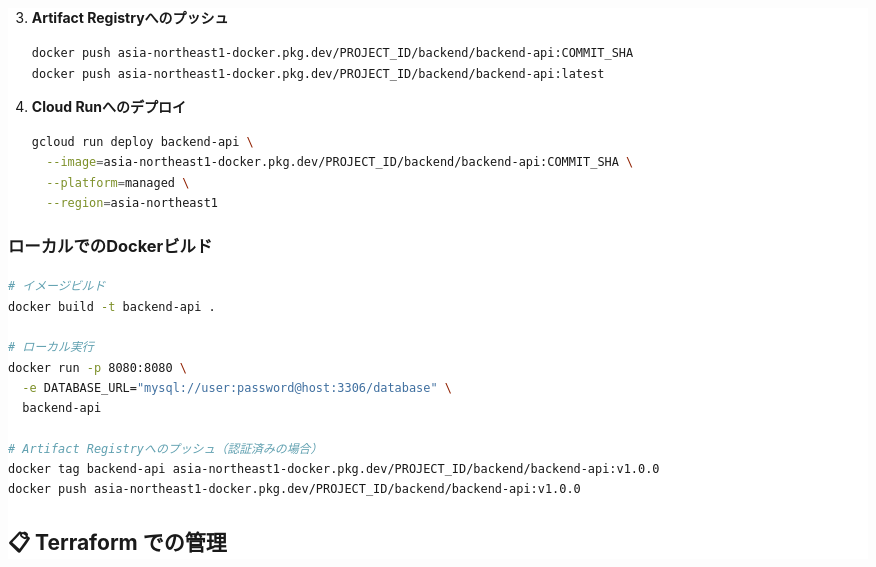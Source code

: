 3. **Artifact Registryへのプッシュ**

   ```bash
   docker push asia-northeast1-docker.pkg.dev/PROJECT_ID/backend/backend-api:COMMIT_SHA
   docker push asia-northeast1-docker.pkg.dev/PROJECT_ID/backend/backend-api:latest
   ```

4. **Cloud Runへのデプロイ**
   ```bash
   gcloud run deploy backend-api \
     --image=asia-northeast1-docker.pkg.dev/PROJECT_ID/backend/backend-api:COMMIT_SHA \
     --platform=managed \
     --region=asia-northeast1
   ```

### ローカルでのDockerビルド

```bash
# イメージビルド
docker build -t backend-api .

# ローカル実行
docker run -p 8080:8080 \
  -e DATABASE_URL="mysql://user:password@host:3306/database" \
  backend-api

# Artifact Registryへのプッシュ（認証済みの場合）
docker tag backend-api asia-northeast1-docker.pkg.dev/PROJECT_ID/backend/backend-api:v1.0.0
docker push asia-northeast1-docker.pkg.dev/PROJECT_ID/backend/backend-api:v1.0.0
```

## 📋 Terraform での管理
